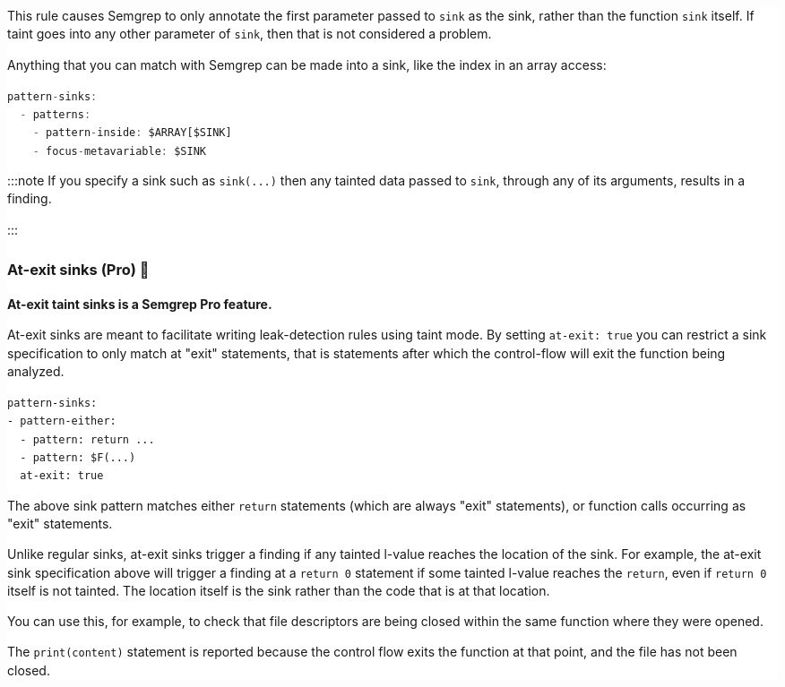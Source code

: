 This rule causes Semgrep to only annotate the first parameter passed to `sink` as the sink, rather than the function `sink` itself. If taint goes into any other parameter of `sink`, then that is not considered a problem.

<iframe src="https://semgrep.dev/embed/editor?snippet=v83Nl" border="0" frameBorder="0" width="100%" height="432"></iframe>

Anything that you can match with Semgrep can be made into a sink, like the index in an array access:

```javascript
pattern-sinks:
  - patterns:
    - pattern-inside: $ARRAY[$SINK]
    - focus-metavariable: $SINK
```

:::note
If you specify a sink such as `sink(...)` then any tainted data passed to `sink`, through any of its arguments, results in a finding.

<iframe src="https://semgrep.dev/embed/editor?snippet=OrAAe" border="0" frameBorder="0" width="100%" height="432"></iframe>
:::

### At-exit sinks (Pro) 🧪

**At-exit taint sinks is a Semgrep Pro feature.**

At-exit sinks are meant to facilitate writing leak-detection rules using taint mode. By setting `at-exit: true` you can restrict a sink specification to only match at "exit" statements, that is statements after which the control-flow will exit the function being analyzed.

```
pattern-sinks:
- pattern-either:
  - pattern: return ...
  - pattern: $F(...)
  at-exit: true
```

The above sink pattern matches either `return` statements (which are always "exit" statements), or function calls occurring as "exit" statements.

Unlike regular sinks, at-exit sinks trigger a finding if any tainted l-value reaches the location of the sink. For example, the at-exit sink specification above will trigger a finding at a `return 0` statement if some tainted l-value reaches the `return`, even if `return 0` itself is not tainted. The location itself is the sink rather than the code that is at that location.

You can use this, for example, to check that file descriptors are being closed within the same function where they were opened.

<iframe src="https://semgrep.dev/embed/editor?snippet=OrAzB" border="0" frameBorder="0" width="100%" height="432"></iframe>

The `print(content)` statement is reported because the control flow exits the function at that point, and the file has not been closed.
